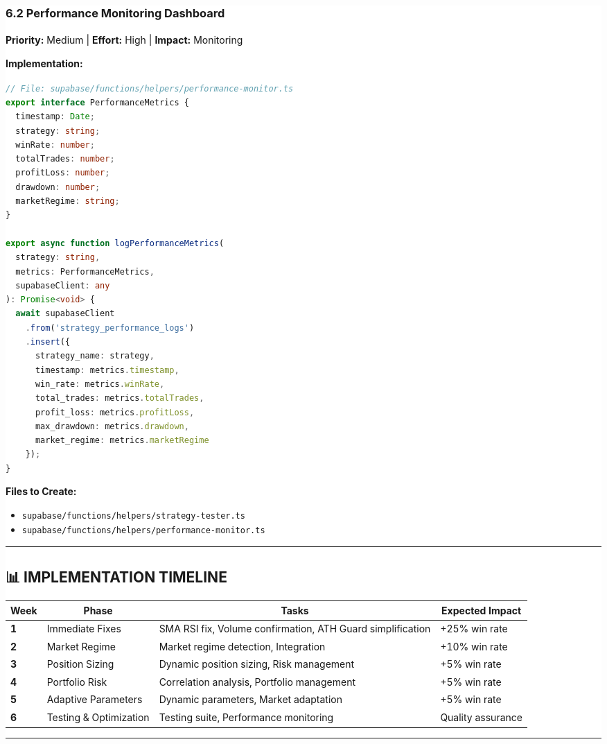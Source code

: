 ### **6.2 Performance Monitoring Dashboard**
**Priority:** Medium | **Effort:** High | **Impact:** Monitoring

**Implementation:**
```typescript
// File: supabase/functions/helpers/performance-monitor.ts
export interface PerformanceMetrics {
  timestamp: Date;
  strategy: string;
  winRate: number;
  totalTrades: number;
  profitLoss: number;
  drawdown: number;
  marketRegime: string;
}

export async function logPerformanceMetrics(
  strategy: string,
  metrics: PerformanceMetrics,
  supabaseClient: any
): Promise<void> {
  await supabaseClient
    .from('strategy_performance_logs')
    .insert({
      strategy_name: strategy,
      timestamp: metrics.timestamp,
      win_rate: metrics.winRate,
      total_trades: metrics.totalTrades,
      profit_loss: metrics.profitLoss,
      max_drawdown: metrics.drawdown,
      market_regime: metrics.marketRegime
    });
}
```

**Files to Create:**
- `supabase/functions/helpers/strategy-tester.ts`
- `supabase/functions/helpers/performance-monitor.ts`

---

## **📊 IMPLEMENTATION TIMELINE**

| Week | Phase | Tasks | Expected Impact |
|------|-------|-------|-----------------|
| **1** | Immediate Fixes | SMA RSI fix, Volume confirmation, ATH Guard simplification | +25% win rate |
| **2** | Market Regime | Market regime detection, Integration | +10% win rate |
| **3** | Position Sizing | Dynamic position sizing, Risk management | +5% win rate |
| **4** | Portfolio Risk | Correlation analysis, Portfolio management | +5% win rate |
| **5** | Adaptive Parameters | Dynamic parameters, Market adaptation | +5% win rate |
| **6** | Testing & Optimization | Testing suite, Performance monitoring | Quality assurance |

---